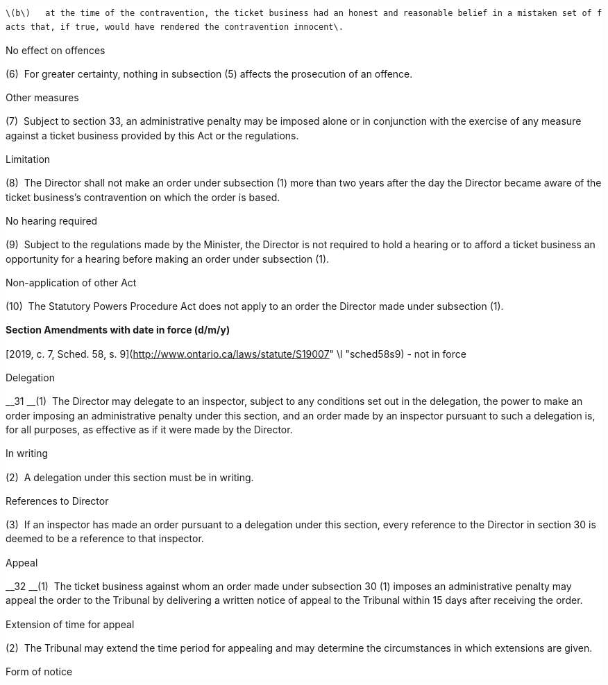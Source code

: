 	\(b\)	at the time of the contravention, the ticket business had an honest and reasonable belief in a mistaken set of facts that, if true, would have rendered the contravention innocent\.

No effect on offences

\(6\)  For greater certainty, nothing in subsection \(5\) affects the prosecution of an offence\.

Other measures

\(7\)  Subject to section 33, an administrative penalty may be imposed alone or in conjunction with the exercise of any measure against a ticket business provided by this Act or the regulations\.

Limitation

\(8\)  The Director shall not make an order under subsection \(1\) more than two years after the day the Director became aware of the ticket business’s contravention on which the order is based\.

No hearing required

\(9\)  Subject to the regulations made by the Minister, the Director is not required to hold a hearing or to afford a ticket business an opportunity for a hearing before making an order under subsection \(1\)\.

Non\-application of other Act

\(10\)  The Statutory Powers Procedure Act does not apply to an order the Director made under subsection \(1\)\.

__Section Amendments with date in force \(d/m/y\)__

[2019, c\. 7, Sched\. 58, s\. 9](http://www.ontario.ca/laws/statute/S19007" \l "sched58s9) \- not in force

Delegation

<a id="BK46"></a>__31 __\(1\)  The Director may delegate to an inspector, subject to any conditions set out in the delegation, the power to make an order imposing an administrative penalty under this section, and an order made by an inspector pursuant to such a delegation is, for all purposes, as effective as if it were made by the Director\.

In writing

\(2\)  A delegation under this section must be in writing\.

References to Director

\(3\)  If an inspector has made an order pursuant to a delegation under this section, every reference to the Director in section 30 is deemed to be a reference to that inspector\.

Appeal

<a id="BK47"></a>__32 __\(1\)  The ticket business against whom an order made under subsection 30 \(1\) imposes an administrative penalty may appeal the order to the Tribunal by delivering a written notice of appeal to the Tribunal within 15 days after receiving the order\.

Extension of time for appeal

\(2\)  The Tribunal may extend the time period for appealing and may determine the circumstances in which extensions are given\.

Form of notice
